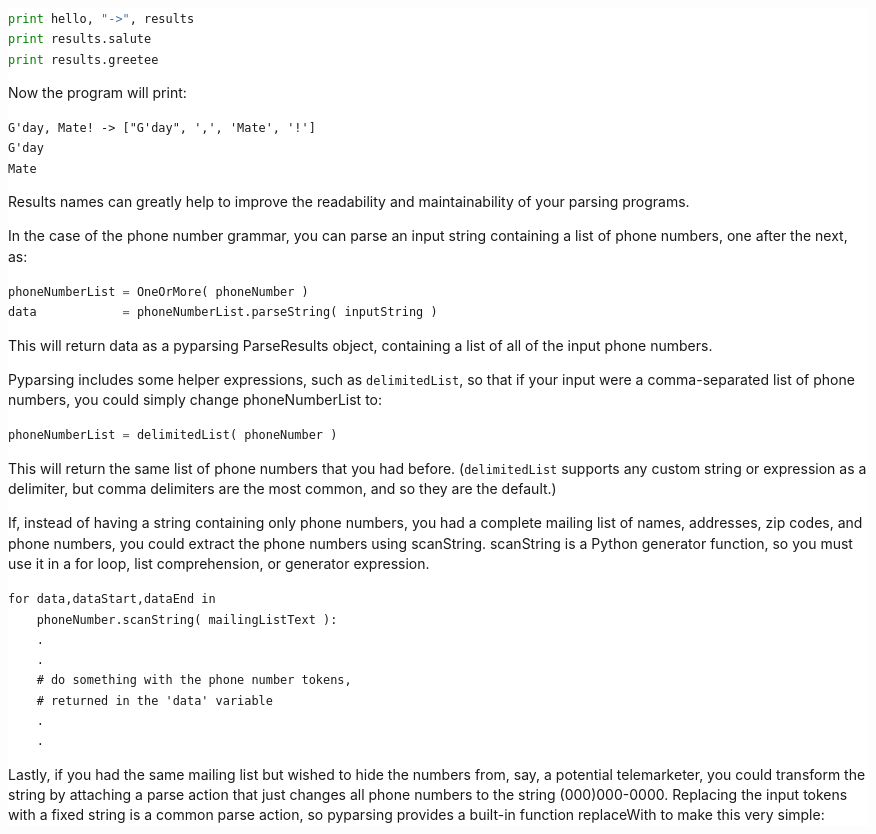 ```python
print hello, "->", results    
print results.salute
print results.greetee
```

Now the program will print:

```
G'day, Mate! -> ["G'day", ',', 'Mate', '!']
G'day
Mate
```

Results names can greatly help to improve the readability and maintainability of your parsing programs.

In the case of the phone number grammar, you can parse an input string containing a list of phone numbers, one after the next, as:

```python
phoneNumberList = OneOrMore( phoneNumber )
data            = phoneNumberList.parseString( inputString )
```

This will return data as a pyparsing ParseResults object, containing a list of all of the input phone numbers.

Pyparsing includes some helper expressions, such as `delimitedList`, 
so that if your input were a comma-separated list of phone numbers, 
you could simply change phoneNumberList to:

```python
phoneNumberList = delimitedList( phoneNumber )
```

This will return the same list of phone numbers that you had before. 
(`delimitedList` supports any custom string or expression as a delimiter,
 but comma delimiters are the most common, and so they are the default.)

If, instead of having a string containing only phone numbers, you had a complete mailing list of names, addresses, 
zip codes, and phone numbers, you could extract the phone numbers using scanString. scanString is a Python generator function, 
so you must use it in a for loop, list comprehension, or generator expression.

```
for data,dataStart,dataEnd in 
    phoneNumber.scanString( mailingListText ):
    .
    .
    # do something with the phone number tokens, 
    # returned in the 'data' variable
    .
    .
```

Lastly, if you had the same mailing list but wished to hide the numbers from, say, a potential telemarketer, 
you could transform the string by attaching a parse action that just changes all phone numbers to the string (000)000-0000. 
Replacing the input tokens with a fixed string is a common parse action, 
so pyparsing provides a built-in function replaceWith to make this very simple:
